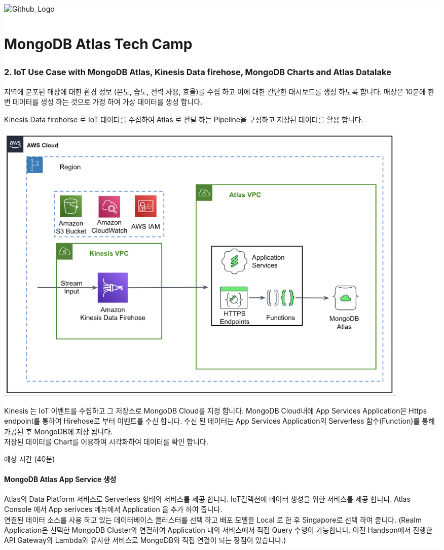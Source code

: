 <img src="https://companieslogo.com/img/orig/MDB_BIG-ad812c6c.png?t=1648915248" width="50%" title="Github_Logo"/> <br>


# MongoDB Atlas Tech Camp

### 2. IoT Use Case with MongoDB Atlas, Kinesis Data firehose, MongoDB Charts and Atlas Datalake

지역에 분포된 매장에 대한 환경 정보 (온도, 습도, 전력 사용, 효율)를 수집 하고 이에 대한 간단한 대시보드를 생성 하도록 합니다. 매장은 10분에 한번 데이터를 생성 하는 것으로 가정 하여 가상 데이터를 생성 합니다.  

Kinesis Data firehorse 로 IoT 데이터를 수집하여 Atlas 로 전달 하는 Pipeline을 구성하고 저장된 데이터를 활용 합니다.

<img src="/2.IoT/images/images00.png" width="90%" height="90%">   

Kinesis 는 IoT 이벤트를 수집하고 그 저장소로 MongoDB Cloud를 지정 합니다. MongoDB Cloud내에 App Services Application은 Https endpoint를 통하여 Hirehose로 부터 이벤트를 수신 합니다. 수신 된 데이터는 App Services Application의 Serverless 함수(Function)를 통해 가공된 후 MongoDB에 저장 됩니다.  
저장된 데이터를 Chart를 이용하여 시각화하여 데이터를 확인 합니다.

예상 시간 (40분)

#### MongoDB Atlas App Service 생성
Atlas의 Data Platform 서비스로 Serverless 형태의 서비스를 제공 합니다. IoT컬렉션에 데이터 생성을 위한 서비스를 제공 합니다. Atlas Console 에서 App serivces 메뉴에서 Application 을 추가 하여 줍니다.     
연결된 데이터 소스를 사용 하고 있는 데이터베이스 클러스터를 선택 하고 배포 모델을 Local 로 한 후 Singapore로 선택 하여 줍니다. (Realm Application은 선택한 MongoDB Cluster와 연결하여 Application 내의 서비스에서 직접 Query 수행이 가능합니다. 이전 Handson에서 진행한 API Gateway와 Lambda와 유사한 서비스로 MongoDB와 직접 연결이 되는 장점이 있습니다.)    
